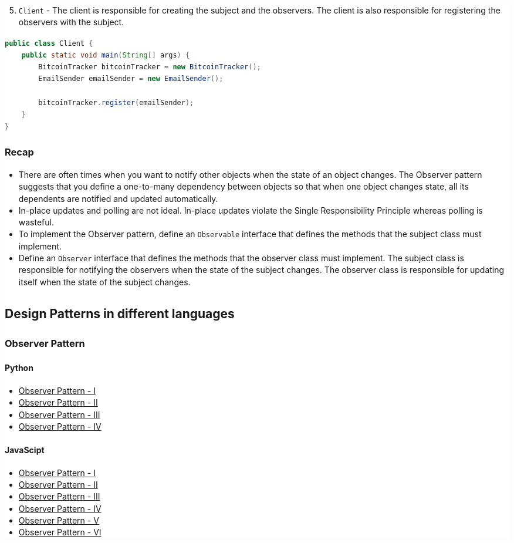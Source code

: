 5. `Client` - The client is responsible for creating the subject and the observers. The client is also responsible for registering the observers with the subject.

```java
public class Client {
    public static void main(String[] args) {
        BitcoinTracker bitcoinTracker = new BitcoinTracker();
        EmailSender emailSender = new EmailSender();
        
        bitcoinTracker.register(emailSender);
    }
}
```

### Recap
* There are often times when you want to notify other objects when the state of an object changes. The Observer pattern suggests that you define a one-to-many dependency between objects so that when one object changes state, all its dependents are notified and updated automatically.
* In-place updates and polling are not ideal. In-place updates violate the Single Responsibility Principle whereas polling is wasteful.
* To implement the Observer pattern, define an `Observable` interface that defines the methods that the subject class must implement. 
* Define an `Observer` interface that defines the methods that the observer class must implement. The subject class is responsible for notifying the observers when the state of the subject changes. The observer class is responsible for updating itself when the state of the subject changes.

## Design Patterns in different languages
### Observer Pattern
#### Python
* [Observer Pattern - I](https://refactoring.guru/design-patterns/observer/python/example)
* [Observer Pattern - II](https://stackabuse.com/observer-design-pattern-in-python/)
* [Observer Pattern - III](https://www.protechtraining.com/blog/post/tutorial-the-observer-pattern-in-python-879)
* [Observer Pattern - IV](https://python-3-patterns-idioms-test.readthedocs.io/en/latest/Observer.html)

#### JavaScipt

* [Observer Pattern - I](https://refactoring.guru/design-patterns/observer/javascript/example)
* [Observer Pattern - II](https://www.patterns.dev/posts/observer-pattern/)
* [Observer Pattern - III](https://www.oreilly.com/library/view/learning-javascript-design/9781449334840/ch09s05.html)
* [Observer Pattern - IV](https://www.dottedsquirrel.com/observer-pattern-javascript/)
* [Observer Pattern - V](https://blog.bitsrc.io/the-observer-pattern-in-javascript-the-key-to-a-reactive-behavior-f28236e50e10)
* [Observer Pattern - VI](https://www.digitalocean.com/community/conceptual_articles/observer-design-pattern-in-javascript)